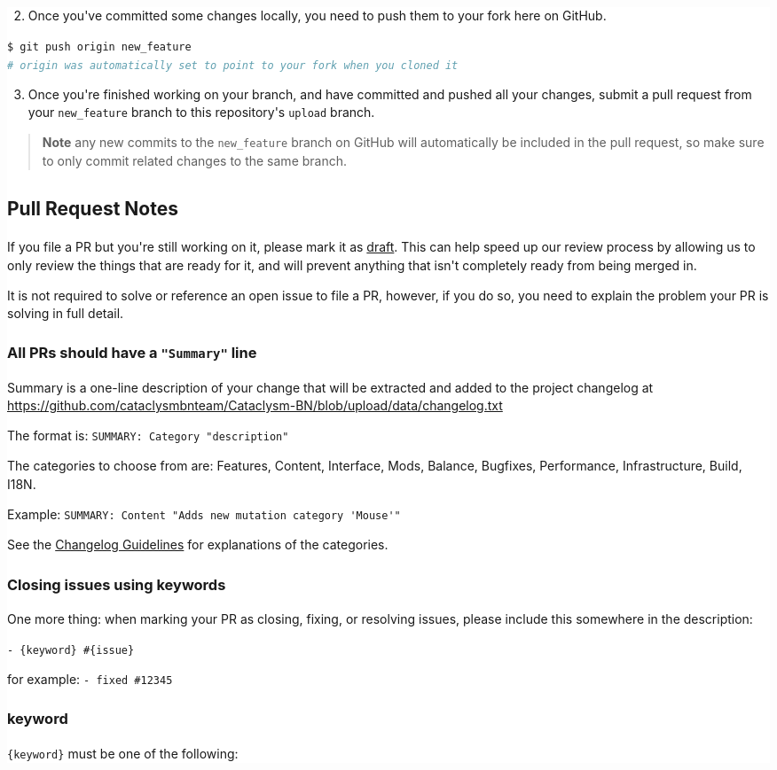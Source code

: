 2. Once you've committed some changes locally, you need to push them to your fork here on GitHub.

```sh
$ git push origin new_feature
# origin was automatically set to point to your fork when you cloned it
```

3. Once you're finished working on your branch, and have committed and pushed all your changes,
   submit a pull request from your `new_feature` branch to this repository's `upload` branch.

> **Note** any new commits to the `new_feature` branch on GitHub will automatically be included in
> the pull request, so make sure to only commit related changes to the same branch.

## Pull Request Notes

If you file a PR but you're still working on it, please mark it as
[draft](https://docs.github.com/en/pull-requests/collaborating-with-pull-requests/proposing-changes-to-your-work-with-pull-requests/about-pull-requests#draft-pull-requests).
This can help speed up our review process by allowing us to only review the things that are ready
for it, and will prevent anything that isn't completely ready from being merged in.

It is not required to solve or reference an open issue to file a PR, however, if you do so, you need
to explain the problem your PR is solving in full detail.

### All PRs should have a `"Summary"` line

Summary is a one-line description of your change that will be extracted and added to the project
changelog at <https://github.com/cataclysmbnteam/Cataclysm-BN/blob/upload/data/changelog.txt>

The format is: `SUMMARY: Category "description"`

The categories to choose from are: Features, Content, Interface, Mods, Balance, Bugfixes,
Performance, Infrastructure, Build, I18N.

Example: `SUMMARY: Content "Adds new mutation category 'Mouse'"`

See the
[Changelog Guidelines](https://github.com/cataclysmbnteam/Cataclysm-BN/blob/upload/doc/CHANGELOG_GUIDELINES.md)
for explanations of the categories.

### Closing issues using keywords

One more thing: when marking your PR as closing, fixing, or resolving issues, please include this
somewhere in the description:

```
- {keyword} #{issue}
```

for example: `- fixed #12345`

### keyword

`{keyword}` must be one of the following:
